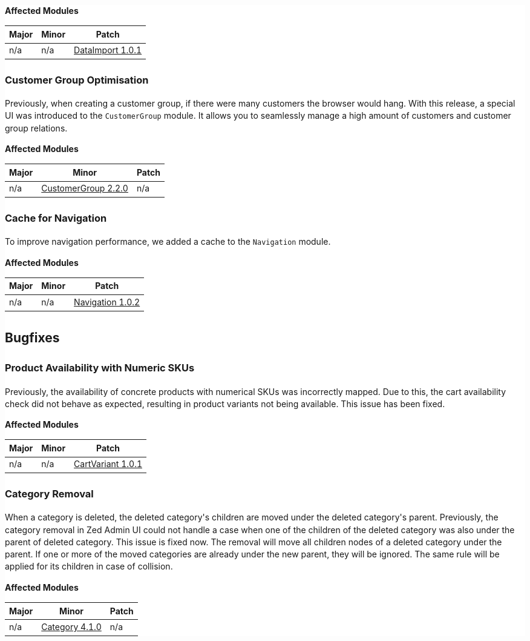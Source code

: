 **Affected Modules**

| Major | Minor | Patch |
| --- | --- | --- |
| n/a | n/a | [DataImport 1.0.1](https://github.com/spryker/data-import/releases/tag/1.0.1) |

### Customer Group Optimisation
Previously, when creating a customer group, if there were many customers the browser would hang. With this release, a special UI was introduced to the `CustomerGroup` module. It allows you to seamlessly manage a high amount of customers and customer group relations.

**Affected Modules**

| Major | Minor | Patch |
| --- | --- | --- |
|n/a  | [CustomerGroup 2.2.0](https://github.com/spryker/customer-group/releases/tag/2.2.0) | n/a |

### Cache for Navigation
To improve navigation performance, we added a cache to the `Navigation` module.

**Affected Modules**

| Major | Minor | Patch |
| --- | --- | --- |
| n/a | n/a | [Navigation 1.0.2](https://github.com/spryker/Navigation/releases/tag/1.0.2) |

## Bugfixes
### Product Availability with Numeric SKUs
Previously, the availability of concrete products with numerical SKUs was incorrectly mapped. Due to this, the cart availability check did not  behave as expected, resulting in product variants not being available. This issue has been fixed.

**Affected Modules**

| Major | Minor| Patch |
| --- | --- | --- |
| n/a | n/a | [CartVariant 1.0.1](https://github.com/spryker/cart-variant/releases/tag/1.0.1) |

### Category Removal
When a category is deleted, the deleted category's children are moved under the deleted category's parent. Previously, the category removal in Zed Admin UI could not handle a case when one of the children of the deleted category was also under the parent of deleted category. This issue is fixed now. The removal will move all children nodes of a deleted category under the parent. If one or more of the moved categories are already under the new parent, they will be ignored. The same rule will be applied for its children in case of collision.

**Affected Modules**

| Major | Minor | Patch |
| --- | --- | --- |
| n/a | [Category 4.1.0](https://github.com/spryker/Category/releases/tag/4.1.0) | n/a |
